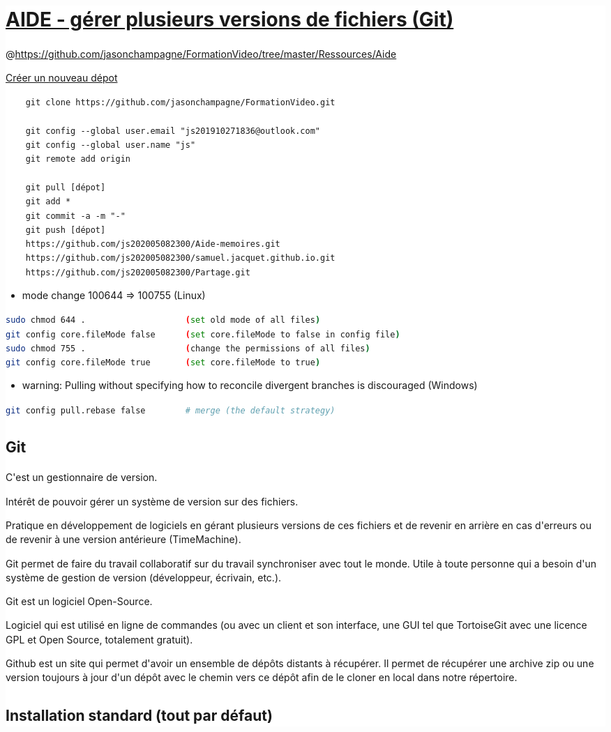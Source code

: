# [AIDE - gérer plusieurs versions de fichiers (Git)](https://www.youtube.com/watch?v=CEb_JM_hsFw)
@https://github.com/jasonchampagne/FormationVideo/tree/master/Ressources/Aide

[Créer un nouveau dépot](https://github.com/new)
```git
	git clone https://github.com/jasonchampagne/FormationVideo.git

	git config --global user.email "js201910271836@outlook.com"
	git config --global user.name "js"
	git remote add origin

	git pull [dépot]
	git add *
	git commit -a -m "-"
	git push [dépot]
	https://github.com/js202005082300/Aide-memoires.git
	https://github.com/js202005082300/samuel.jacquet.github.io.git
	https://github.com/js202005082300/Partage.git
```
+ mode change 100644 => 100755 (Linux)
```bash
sudo chmod 644 .                    (set old mode of all files)
git config core.fileMode false      (set core.fileMode to false in config file)
sudo chmod 755 .                    (change the permissions of all files)
git config core.fileMode true       (set core.fileMode to true)
```
+ warning: Pulling without specifying how to reconcile divergent branches is discouraged (Windows)
```bash
git config pull.rebase false		# merge (the default strategy)
```

## Git

C'est un gestionnaire de version.

Intérêt de pouvoir gérer un système de version sur des fichiers. 

Pratique en développement de logiciels en gérant plusieurs versions de ces fichiers et de revenir en arrière en cas d'erreurs ou de revenir à une version antérieure (TimeMachine). 

Git permet de faire du travail collaboratif sur du travail synchroniser avec tout le monde. Utile à toute personne qui a besoin d'un système de gestion de version (développeur, écrivain, etc.).

Git est un logiciel Open-Source.

Logiciel qui est utilisé en ligne de commandes (ou avec un client et son interface, une GUI tel que TortoiseGit avec une licence GPL et Open Source, totalement gratuit).

Github est un site qui permet d'avoir un ensemble de dépôts distants à récupérer. Il permet de récupérer une archive zip ou une version toujours à jour d'un dépôt avec le chemin vers ce dépôt afin de le cloner en local dans notre répertoire.

## Installation standard (tout par défaut)
